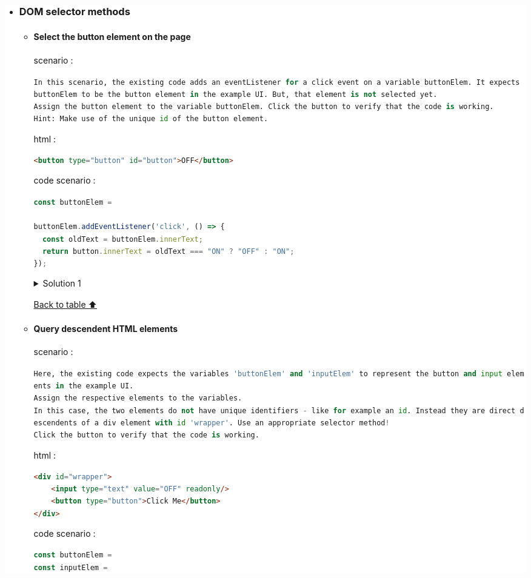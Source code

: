 - ### DOM selector methods
    <!-- inject DOM selector methods start -->
    - #### Select the button element on the page
        scenario :
        ```python
        In this scenario, the existing code adds an eventListener for a click event on a variable buttonElem. It expects buttonElem to be the button element in the example UI. But, that element is not selected yet.
        Assign the button element to the variable buttonElem. Click the button to verify that the code is working.
        Hint: Make use of the unique id of the button element.
        ```
        html :
        ```html
        <button type="button" id="button">OFF</button>
        ```
        code scenario :
        ```js
        const buttonElem = 
  
        buttonElem.addEventListener('click', () => {
          const oldText = buttonElem.innerText;
          return button.innerText = oldText === "ON" ? "OFF" : "ON";
        });
        ```
        <details><summary>Solution 1</summary>
        <p>

        js :
        ```js
        const buttonElem = document.getElementById("button");
  
        buttonElem.addEventListener('click', () => {
          const oldText = buttonElem.innerText;
          return button.innerText = oldText === "ON" ? "OFF" : "ON";
        });
        ```
        </p>
        </details>

        [Back to table ⬆](#table-of-solutions)
    - #### Query descendent HTML elements
        scenario :
        ```python
        Here, the existing code expects the variables 'buttonElem' and 'inputElem' to represent the button and input elements in the example UI.
        Assign the respective elements to the variables.
        In this case, the two elements do not have unique identifiers - like for example an id. Instead they are direct descendents of a div element with id 'wrapper'. Use an appropriate selector method!
        Click the button to verify that the code is working.
        ```
        html :
        ```html
        <div id="wrapper">
            <input type="text" value="OFF" readonly/>
            <button type="button">Click Me</button>
        </div>
        ```
        code scenario :
        ```js
        const buttonElem = 
        const inputElem = 
